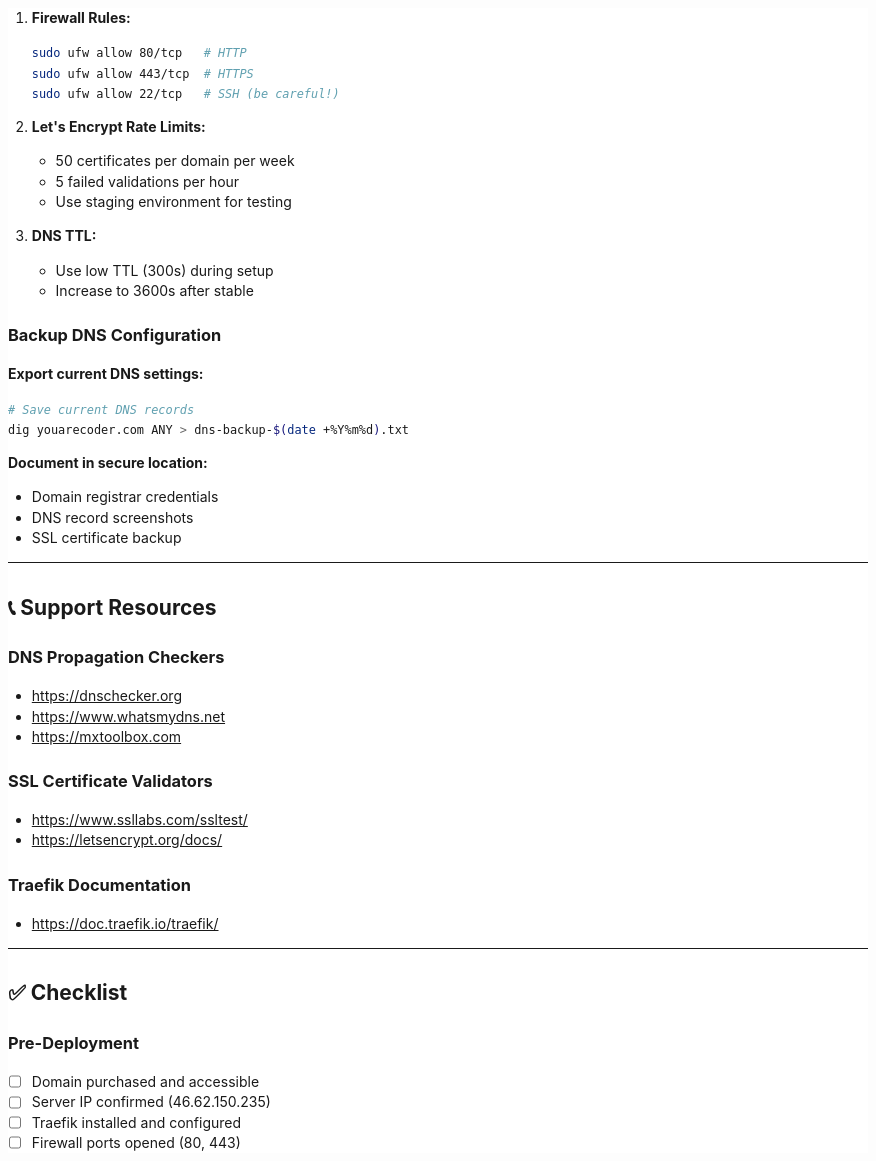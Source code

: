 1. **Firewall Rules:**
   ```bash
   sudo ufw allow 80/tcp   # HTTP
   sudo ufw allow 443/tcp  # HTTPS
   sudo ufw allow 22/tcp   # SSH (be careful!)
   ```

2. **Let's Encrypt Rate Limits:**
   - 50 certificates per domain per week
   - 5 failed validations per hour
   - Use staging environment for testing

3. **DNS TTL:**
   - Use low TTL (300s) during setup
   - Increase to 3600s after stable

### Backup DNS Configuration

**Export current DNS settings:**
```bash
# Save current DNS records
dig youarecoder.com ANY > dns-backup-$(date +%Y%m%d).txt
```

**Document in secure location:**
- Domain registrar credentials
- DNS record screenshots
- SSL certificate backup

---

## 📞 Support Resources

### DNS Propagation Checkers
- https://dnschecker.org
- https://www.whatsmydns.net
- https://mxtoolbox.com

### SSL Certificate Validators
- https://www.ssllabs.com/ssltest/
- https://letsencrypt.org/docs/

### Traefik Documentation
- https://doc.traefik.io/traefik/

---

## ✅ Checklist

### Pre-Deployment
- [ ] Domain purchased and accessible
- [ ] Server IP confirmed (46.62.150.235)
- [ ] Traefik installed and configured
- [ ] Firewall ports opened (80, 443)
